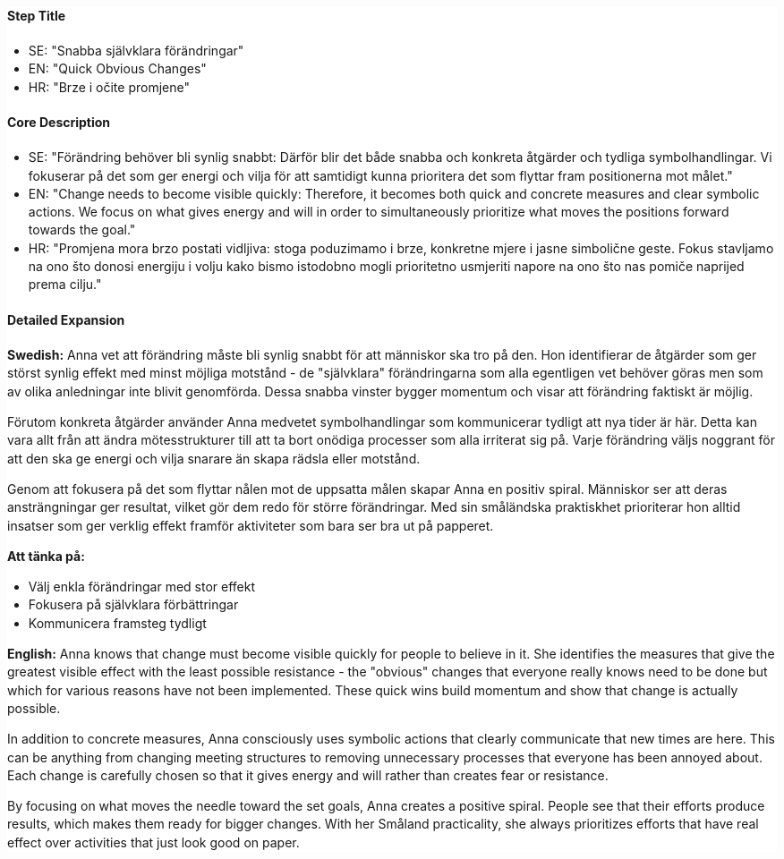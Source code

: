 #### Step Title
- SE: "Snabba självklara förändringar"
- EN: "Quick Obvious Changes"
- HR: "Brze i očite promjene"

#### Core Description
- SE: "Förändring behöver bli synlig snabbt: Därför blir det både snabba och konkreta åtgärder och tydliga symbolhandlingar. Vi fokuserar på det som ger energi och vilja för att samtidigt kunna prioritera det som flyttar fram positionerna mot målet."
- EN: "Change needs to become visible quickly: Therefore, it becomes both quick and concrete measures and clear symbolic actions. We focus on what gives energy and will in order to simultaneously prioritize what moves the positions forward towards the goal."
- HR: "Promjena mora brzo postati vidljiva: stoga poduzimamo i brze, konkretne mjere i jasne simbolične geste. Fokus stavljamo na ono što donosi energiju i volju kako bismo istodobno mogli prioritetno usmjeriti napore na ono što nas pomiče naprijed prema cilju."

#### Detailed Expansion

**Swedish:**
Anna vet att förändring måste bli synlig snabbt för att människor ska tro på den. Hon identifierar de åtgärder som ger störst synlig effekt med minst möjliga motstånd - de "självklara" förändringarna som alla egentligen vet behöver göras men som av olika anledningar inte blivit genomförda. Dessa snabba vinster bygger momentum och visar att förändring faktiskt är möjlig.

Förutom konkreta åtgärder använder Anna medvetet symbolhandlingar som kommunicerar tydligt att nya tider är här. Detta kan vara allt från att ändra mötesstrukturer till att ta bort onödiga processer som alla irriterat sig på. Varje förändring väljs noggrant för att den ska ge energi och vilja snarare än skapa rädsla eller motstånd.

Genom att fokusera på det som flyttar nålen mot de uppsatta målen skapar Anna en positiv spiral. Människor ser att deras ansträngningar ger resultat, vilket gör dem redo för större förändringar. Med sin småländska praktiskhet prioriterar hon alltid insatser som ger verklig effekt framför aktiviteter som bara ser bra ut på papperet.

**Att tänka på:**
- Välj enkla förändringar med stor effekt
- Fokusera på självklara förbättringar
- Kommunicera framsteg tydligt

**English:**
Anna knows that change must become visible quickly for people to believe in it. She identifies the measures that give the greatest visible effect with the least possible resistance - the "obvious" changes that everyone really knows need to be done but which for various reasons have not been implemented. These quick wins build momentum and show that change is actually possible.

In addition to concrete measures, Anna consciously uses symbolic actions that clearly communicate that new times are here. This can be anything from changing meeting structures to removing unnecessary processes that everyone has been annoyed about. Each change is carefully chosen so that it gives energy and will rather than creates fear or resistance.

By focusing on what moves the needle toward the set goals, Anna creates a positive spiral. People see that their efforts produce results, which makes them ready for bigger changes. With her Småland practicality, she always prioritizes efforts that have real effect over activities that just look good on paper.
